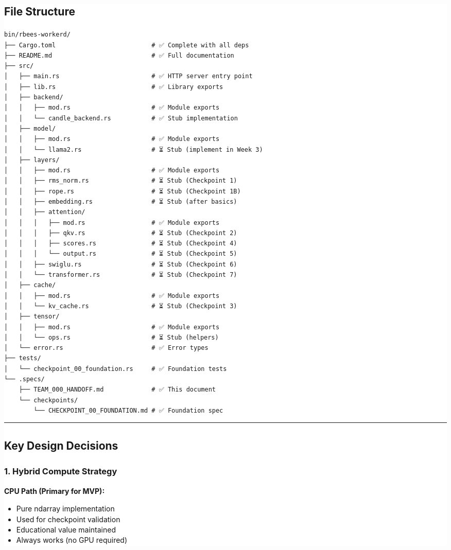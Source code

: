 
## File Structure

```
bin/rbees-workerd/
├── Cargo.toml                          # ✅ Complete with all deps
├── README.md                           # ✅ Full documentation
├── src/
│   ├── main.rs                         # ✅ HTTP server entry point
│   ├── lib.rs                          # ✅ Library exports
│   ├── backend/
│   │   ├── mod.rs                      # ✅ Module exports
│   │   └── candle_backend.rs           # ✅ Stub implementation
│   ├── model/
│   │   ├── mod.rs                      # ✅ Module exports
│   │   └── llama2.rs                   # ⏳ Stub (implement in Week 3)
│   ├── layers/
│   │   ├── mod.rs                      # ✅ Module exports
│   │   ├── rms_norm.rs                 # ⏳ Stub (Checkpoint 1)
│   │   ├── rope.rs                     # ⏳ Stub (Checkpoint 1B)
│   │   ├── embedding.rs                # ⏳ Stub (after basics)
│   │   ├── attention/
│   │   │   ├── mod.rs                  # ✅ Module exports
│   │   │   ├── qkv.rs                  # ⏳ Stub (Checkpoint 2)
│   │   │   ├── scores.rs               # ⏳ Stub (Checkpoint 4)
│   │   │   └── output.rs               # ⏳ Stub (Checkpoint 5)
│   │   ├── swiglu.rs                   # ⏳ Stub (Checkpoint 6)
│   │   └── transformer.rs              # ⏳ Stub (Checkpoint 7)
│   ├── cache/
│   │   ├── mod.rs                      # ✅ Module exports
│   │   └── kv_cache.rs                 # ⏳ Stub (Checkpoint 3)
│   ├── tensor/
│   │   ├── mod.rs                      # ✅ Module exports
│   │   └── ops.rs                      # ⏳ Stub (helpers)
│   └── error.rs                        # ✅ Error types
├── tests/
│   └── checkpoint_00_foundation.rs     # ✅ Foundation tests
└── .specs/
    ├── TEAM_000_HANDOFF.md             # ✅ This document
    └── checkpoints/
        └── CHECKPOINT_00_FOUNDATION.md # ✅ Foundation spec
```

---

## Key Design Decisions

### 1. Hybrid Compute Strategy

**CPU Path (Primary for MVP):**
- Pure ndarray implementation
- Used for checkpoint validation
- Educational value maintained
- Always works (no GPU required)
